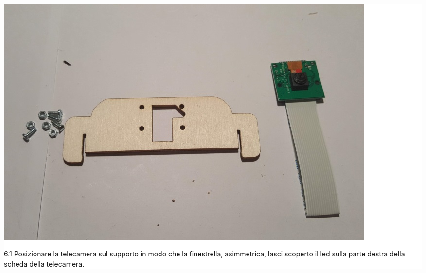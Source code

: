![](/images/kit/kit_27.jpg)


6.1 Posizionare la telecamera sul supporto in modo che la finestrella, asimmetrica, lasci scoperto il led sulla parte destra della scheda della telecamera.